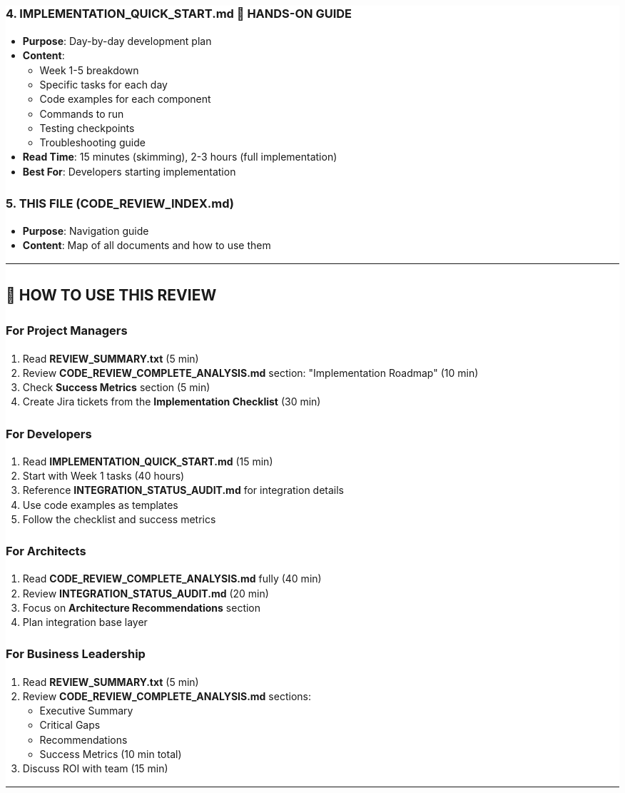 ### 4. **IMPLEMENTATION_QUICK_START.md** 🚀 HANDS-ON GUIDE
- **Purpose**: Day-by-day development plan
- **Content**:
  - Week 1-5 breakdown
  - Specific tasks for each day
  - Code examples for each component
  - Commands to run
  - Testing checkpoints
  - Troubleshooting guide
- **Read Time**: 15 minutes (skimming), 2-3 hours (full implementation)
- **Best For**: Developers starting implementation

### 5. **THIS FILE** (CODE_REVIEW_INDEX.md)
- **Purpose**: Navigation guide
- **Content**: Map of all documents and how to use them

---

## 🎯 HOW TO USE THIS REVIEW

### For Project Managers
1. Read **REVIEW_SUMMARY.txt** (5 min)
2. Review **CODE_REVIEW_COMPLETE_ANALYSIS.md** section: "Implementation Roadmap" (10 min)
3. Check **Success Metrics** section (5 min)
4. Create Jira tickets from the **Implementation Checklist** (30 min)

### For Developers
1. Read **IMPLEMENTATION_QUICK_START.md** (15 min)
2. Start with Week 1 tasks (40 hours)
3. Reference **INTEGRATION_STATUS_AUDIT.md** for integration details
4. Use code examples as templates
5. Follow the checklist and success metrics

### For Architects
1. Read **CODE_REVIEW_COMPLETE_ANALYSIS.md** fully (40 min)
2. Review **INTEGRATION_STATUS_AUDIT.md** (20 min)
3. Focus on **Architecture Recommendations** section
4. Plan integration base layer

### For Business Leadership
1. Read **REVIEW_SUMMARY.txt** (5 min)
2. Review **CODE_REVIEW_COMPLETE_ANALYSIS.md** sections:
   - Executive Summary
   - Critical Gaps
   - Recommendations
   - Success Metrics (10 min total)
3. Discuss ROI with team (15 min)

---
